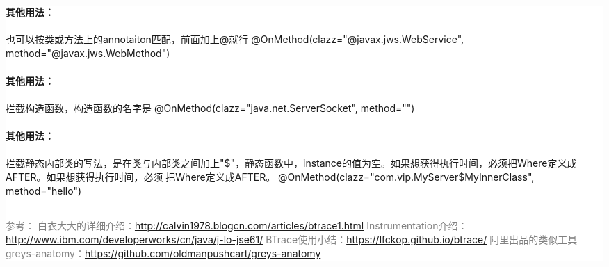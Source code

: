 #### 其他用法：
也可以按类或方法上的annotaiton匹配，前面加上@就行
@OnMethod(clazz="@javax.jws.WebService", method="@javax.jws.WebMethod")

#### 其他用法：
拦截构造函数，构造函数的名字是 <init>
@OnMethod(clazz="java.net.ServerSocket", method="<init>")

#### 其他用法：
拦截静态内部类的写法，是在类与内部类之间加上"$"，​静态函数中，instance的值为空。如果想获得执行时间，必须把Where定义成AFTER。如果想获得执行时间，必须 把Where定义成AFTER。
@OnMethod(clazz="com.vip.MyServer$MyInnerClass", method="hello")

*****
<font color=gray>参考：
白衣大大的详细介绍：http://calvin1978.blogcn.com/articles/btrace1.html
Instrumentation介绍： http://www.ibm.com/developerworks/cn/java/j-lo-jse61/
BTrace使用小结：https://lfckop.github.io/btrace/
阿里出品的类似工具greys-anatomy：https://github.com/oldmanpushcart/greys-anatomy
</font>
